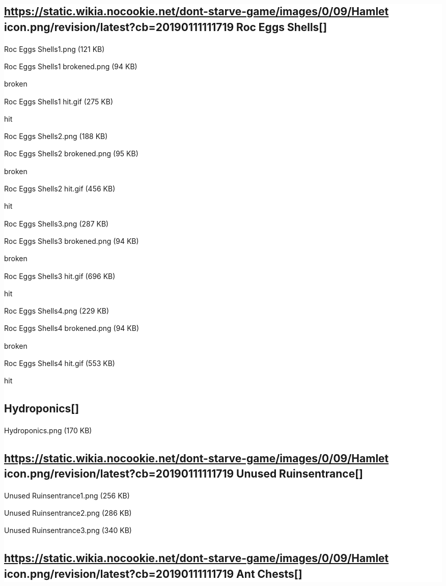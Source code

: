 ## https://static.wikia.nocookie.net/dont-starve-game/images/0/09/Hamlet icon.png/revision/latest?cb=20190111111719 Roc Eggs Shells[]

Roc Eggs Shells1.png (121 KB)

Roc Eggs Shells1 brokened.png (94 KB)

broken

Roc Eggs Shells1 hit.gif (275 KB)

hit

Roc Eggs Shells2.png (188 KB)

Roc Eggs Shells2 brokened.png (95 KB)

broken

Roc Eggs Shells2 hit.gif (456 KB)

hit

Roc Eggs Shells3.png (287 KB)

Roc Eggs Shells3 brokened.png (94 KB)

broken

Roc Eggs Shells3 hit.gif (696 KB)

hit

Roc Eggs Shells4.png (229 KB)

Roc Eggs Shells4 brokened.png (94 KB)

broken

Roc Eggs Shells4 hit.gif (553 KB)

hit

## Hydroponics[]

Hydroponics.png (170 KB)

## https://static.wikia.nocookie.net/dont-starve-game/images/0/09/Hamlet icon.png/revision/latest?cb=20190111111719 Unused Ruinsentrance[]

Unused Ruinsentrance1.png (256 KB)

Unused Ruinsentrance2.png (286 KB)

Unused Ruinsentrance3.png (340 KB)

## https://static.wikia.nocookie.net/dont-starve-game/images/0/09/Hamlet icon.png/revision/latest?cb=20190111111719 Ant Chests[]
